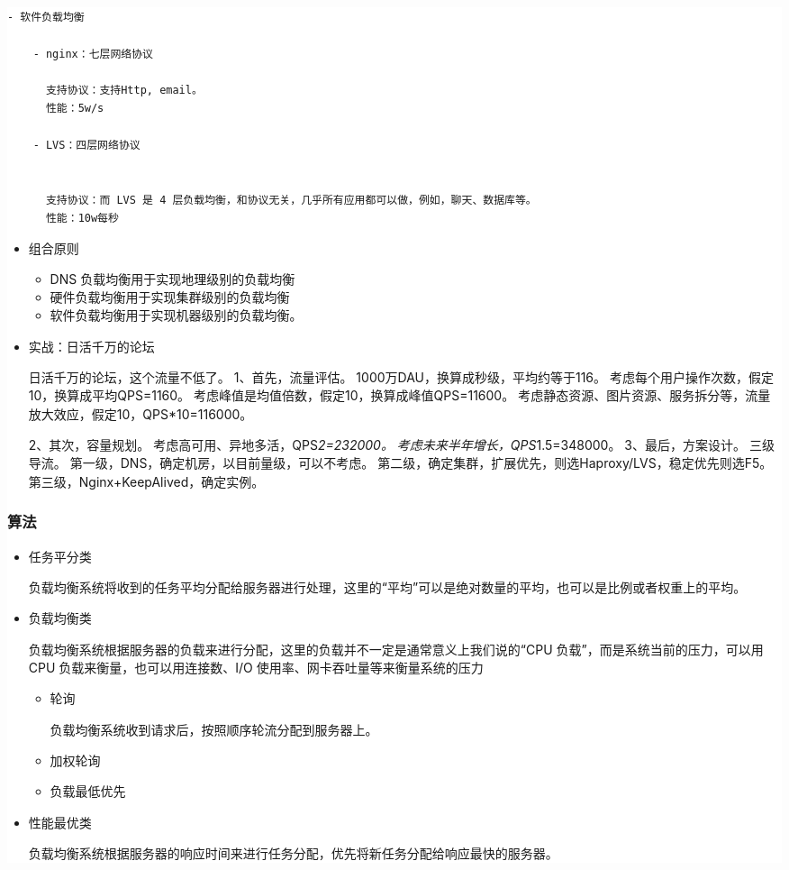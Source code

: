 	- 软件负载均衡

		- nginx：七层网络协议

		  支持协议：支持Http, email。
		  性能：5w/s
		  
		- LVS：四层网络协议

		  
		  支持协议：而 LVS 是 4 层负载均衡，和协议无关，几乎所有应用都可以做，例如，聊天、数据库等。
		  性能：10w每秒
		  
- 组合原则

	- DNS 负载均衡用于实现地理级别的负载均衡
	- 硬件负载均衡用于实现集群级别的负载均衡
	- 软件负载均衡用于实现机器级别的负载均衡。

- 实战：日活千万的论坛

   日活千万的论坛，这个流量不低了。
  1、首先，流量评估。
         1000万DAU，换算成秒级，平均约等于116。
  	考虑每个用户操作次数，假定10，换算成平均QPS=1160。
         考虑峰值是均值倍数，假定10，换算成峰值QPS=11600。
         考虑静态资源、图片资源、服务拆分等，流量放大效应，假定10，QPS*10=116000。 
  
  2、其次，容量规划。
         考虑高可用、异地多活，QPS*2=232000。
         考虑未来半年增长，QPS*1.5=348000。
  3、最后，方案设计。
         三级导流。
         第一级，DNS，确定机房，以目前量级，可以不考虑。
         第二级，确定集群，扩展优先，则选Haproxy/LVS，稳定优先则选F5。
         第三级，Nginx+KeepAlived，确定实例。
  
### 算法

- 任务平分类

  负载均衡系统将收到的任务平均分配给服务器进行处理，这里的“平均”可以是绝对数量的平均，也可以是比例或者权重上的平均。
  
- 负载均衡类

  负载均衡系统根据服务器的负载来进行分配，这里的负载并不一定是通常意义上我们说的“CPU 负载”，而是系统当前的压力，可以用 CPU 负载来衡量，也可以用连接数、I/O 使用率、网卡吞吐量等来衡量系统的压力
  
	- 轮询

	  负载均衡系统收到请求后，按照顺序轮流分配到服务器上。
	  
	- 加权轮询
	- 负载最低优先

- 性能最优类

  负载均衡系统根据服务器的响应时间来进行任务分配，优先将新任务分配给响应最快的服务器。
  
  